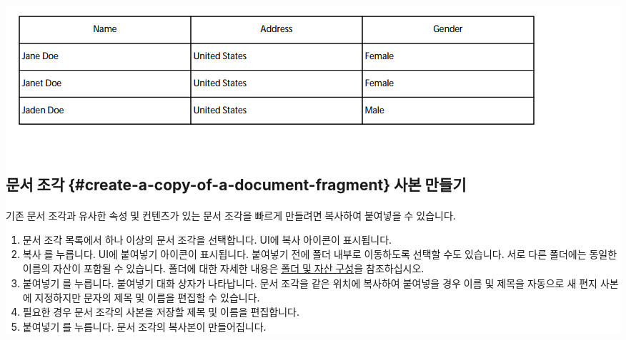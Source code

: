    ![편지의 동적 표](assets/dynamictableletter.png)

## 문서 조각 {#create-a-copy-of-a-document-fragment} 사본 만들기

기존 문서 조각과 유사한 속성 및 컨텐츠가 있는 문서 조각을 빠르게 만들려면 복사하여 붙여넣을 수 있습니다.

1. 문서 조각 목록에서 하나 이상의 문서 조각을 선택합니다. UI에 복사 아이콘이 표시됩니다.
1. 복사 를 누릅니다. UI에 붙여넣기 아이콘이 표시됩니다. 붙여넣기 전에 폴더 내부로 이동하도록 선택할 수도 있습니다. 서로 다른 폴더에는 동일한 이름의 자산이 포함될 수 있습니다. 폴더에 대한 자세한 내용은 [폴더 및 자산 구성](/help/forms/using/import-export-forms-templates.md#folders-and-organizing-assets)을 참조하십시오.
1. 붙여넣기 를 누릅니다. 붙여넣기 대화 상자가 나타납니다. 문서 조각을 같은 위치에 복사하여 붙여넣을 경우 이름 및 제목을 자동으로 새 편지 사본에 지정하지만 문자의 제목 및 이름을 편집할 수 있습니다.
1. 필요한 경우 문서 조각의 사본을 저장할 제목 및 이름을 편집합니다.
1. 붙여넣기 를 누릅니다. 문서 조각의 복사본이 만들어집니다.
